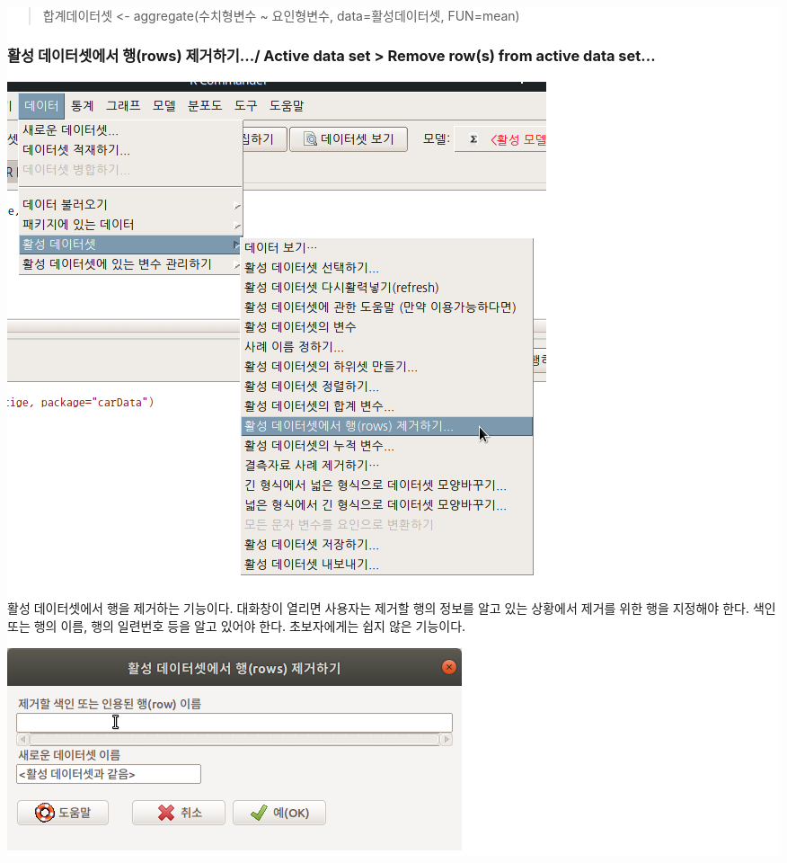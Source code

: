 > 합계데이터셋 <- aggregate(수치형변수 ~ 요인형변수, data=활성데이터셋, FUN=mean)

### 활성 데이터셋에서 행(rows) 제거하기.../ Active data set > Remove row(s) from active data set...

![Linux 사례 (MX 21)](fig/data-active-filter-01.png) 

활성 데이터셋에서 행을 제거하는 기능이다. 대화창이 열리면 사용자는 제거할 행의 정보를 알고 있는 상황에서 제거를 위한 행을 지정해야 한다. 색인 또는 행의 이름, 행의 일련번호 등을 알고 있어야 한다. 초보자에게는 쉽지 않은 기능이다.

 
![Linux 사례 (Ubuntu 18.04)](fig/data-active-filter-02.png) 
 